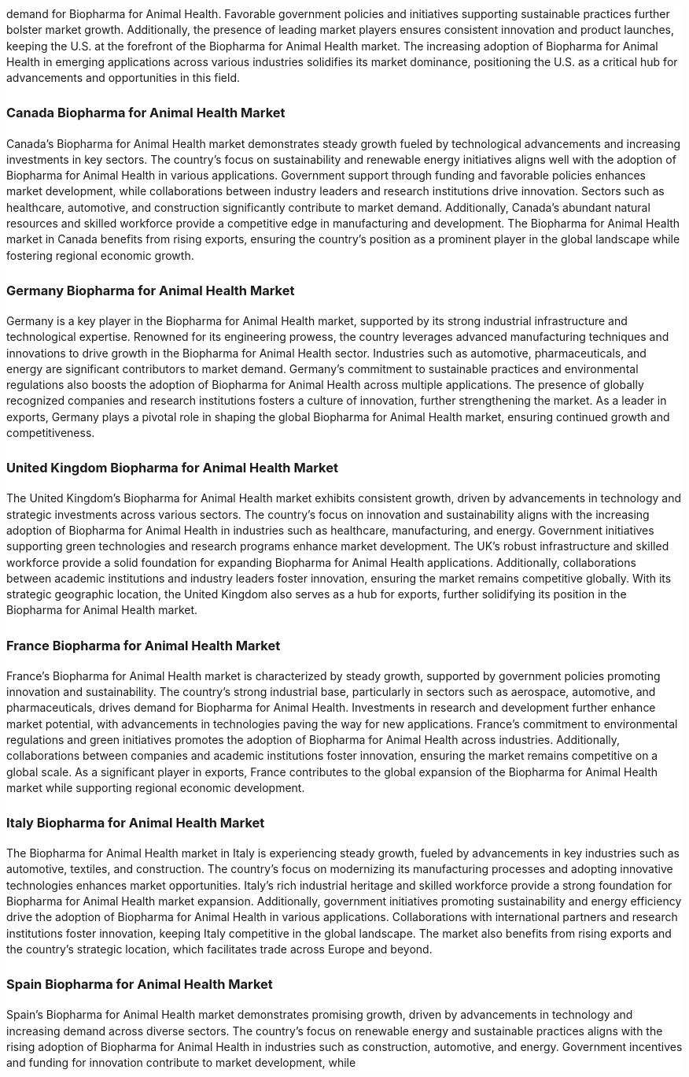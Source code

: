 demand for Biopharma for Animal Health. Favorable government policies and initiatives supporting sustainable practices further bolster market growth. Additionally, the presence of leading market players ensures consistent innovation and product launches, keeping the U.S. at the forefront of the Biopharma for Animal Health market. The increasing adoption of Biopharma for Animal Health in emerging applications across various industries solidifies its market dominance, positioning the U.S. as a critical hub for advancements and opportunities in this field.</p><h3>Canada Biopharma for Animal Health Market</h3><p>Canada&rsquo;s Biopharma for Animal Health market demonstrates steady growth fueled by technological advancements and increasing investments in key sectors. The country&rsquo;s focus on sustainability and renewable energy initiatives aligns well with the adoption of Biopharma for Animal Health in various applications. Government support through funding and favorable policies enhances market development, while collaborations between industry leaders and research institutions drive innovation. Sectors such as healthcare, automotive, and construction significantly contribute to market demand. Additionally, Canada&rsquo;s abundant natural resources and skilled workforce provide a competitive edge in manufacturing and development. The Biopharma for Animal Health market in Canada benefits from rising exports, ensuring the country&rsquo;s position as a prominent player in the global landscape while fostering regional economic growth.</p><h3>Germany Biopharma for Animal Health Market</h3><p>Germany is a key player in the Biopharma for Animal Health market, supported by its strong industrial infrastructure and technological expertise. Renowned for its engineering prowess, the country leverages advanced manufacturing techniques and innovations to drive growth in the Biopharma for Animal Health sector. Industries such as automotive, pharmaceuticals, and energy are significant contributors to market demand. Germany&rsquo;s commitment to sustainable practices and environmental regulations also boosts the adoption of Biopharma for Animal Health across multiple applications. The presence of globally recognized companies and research institutions fosters a culture of innovation, further strengthening the market. As a leader in exports, Germany plays a pivotal role in shaping the global Biopharma for Animal Health market, ensuring continued growth and competitiveness.</p><h3>United Kingdom Biopharma for Animal Health Market</h3><p>The United Kingdom&rsquo;s Biopharma for Animal Health market exhibits consistent growth, driven by advancements in technology and strategic investments across various sectors. The country&rsquo;s focus on innovation and sustainability aligns with the increasing adoption of Biopharma for Animal Health in industries such as healthcare, manufacturing, and energy. Government initiatives supporting green technologies and research programs enhance market development. The UK&rsquo;s robust infrastructure and skilled workforce provide a solid foundation for expanding Biopharma for Animal Health applications. Additionally, collaborations between academic institutions and industry leaders foster innovation, ensuring the market remains competitive globally. With its strategic geographic location, the United Kingdom also serves as a hub for exports, further solidifying its position in the Biopharma for Animal Health market.</p><h3>France Biopharma for Animal Health Market</h3><p>France&rsquo;s Biopharma for Animal Health market is characterized by steady growth, supported by government policies promoting innovation and sustainability. The country&rsquo;s strong industrial base, particularly in sectors such as aerospace, automotive, and pharmaceuticals, drives demand for Biopharma for Animal Health. Investments in research and development further enhance market potential, with advancements in technologies paving the way for new applications. France&rsquo;s commitment to environmental regulations and green initiatives promotes the adoption of Biopharma for Animal Health across industries. Additionally, collaborations between companies and academic institutions foster innovation, ensuring the market remains competitive on a global scale. As a significant player in exports, France contributes to the global expansion of the Biopharma for Animal Health market while supporting regional economic development.</p><h3>Italy Biopharma for Animal Health Market</h3><p>The Biopharma for Animal Health market in Italy is experiencing steady growth, fueled by advancements in key industries such as automotive, textiles, and construction. The country&rsquo;s focus on modernizing its manufacturing processes and adopting innovative technologies enhances market opportunities. Italy&rsquo;s rich industrial heritage and skilled workforce provide a strong foundation for Biopharma for Animal Health market expansion. Additionally, government initiatives promoting sustainability and energy efficiency drive the adoption of Biopharma for Animal Health in various applications. Collaborations with international partners and research institutions foster innovation, keeping Italy competitive in the global landscape. The market also benefits from rising exports and the country&rsquo;s strategic location, which facilitates trade across Europe and beyond.</p><h3>Spain Biopharma for Animal Health Market</h3><p>Spain&rsquo;s Biopharma for Animal Health market demonstrates promising growth, driven by advancements in technology and increasing demand across diverse sectors. The country&rsquo;s focus on renewable energy and sustainable practices aligns with the rising adoption of Biopharma for Animal Health in industries such as construction, automotive, and energy. Government incentives and funding for innovation contribute to market development, while